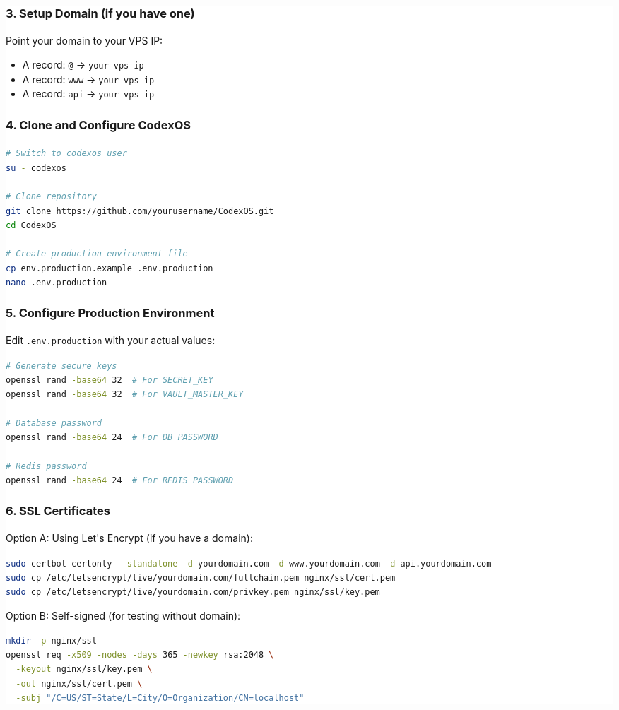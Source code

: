 
### 3. Setup Domain (if you have one)

Point your domain to your VPS IP:
- A record: `@` → `your-vps-ip`
- A record: `www` → `your-vps-ip`
- A record: `api` → `your-vps-ip`

### 4. Clone and Configure CodexOS

```bash
# Switch to codexos user
su - codexos

# Clone repository
git clone https://github.com/yourusername/CodexOS.git
cd CodexOS

# Create production environment file
cp env.production.example .env.production
nano .env.production
```

### 5. Configure Production Environment

Edit `.env.production` with your actual values:

```bash
# Generate secure keys
openssl rand -base64 32  # For SECRET_KEY
openssl rand -base64 32  # For VAULT_MASTER_KEY

# Database password
openssl rand -base64 24  # For DB_PASSWORD

# Redis password
openssl rand -base64 24  # For REDIS_PASSWORD
```

### 6. SSL Certificates

Option A: Using Let's Encrypt (if you have a domain):
```bash
sudo certbot certonly --standalone -d yourdomain.com -d www.yourdomain.com -d api.yourdomain.com
sudo cp /etc/letsencrypt/live/yourdomain.com/fullchain.pem nginx/ssl/cert.pem
sudo cp /etc/letsencrypt/live/yourdomain.com/privkey.pem nginx/ssl/key.pem
```

Option B: Self-signed (for testing without domain):
```bash
mkdir -p nginx/ssl
openssl req -x509 -nodes -days 365 -newkey rsa:2048 \
  -keyout nginx/ssl/key.pem \
  -out nginx/ssl/cert.pem \
  -subj "/C=US/ST=State/L=City/O=Organization/CN=localhost"
```
